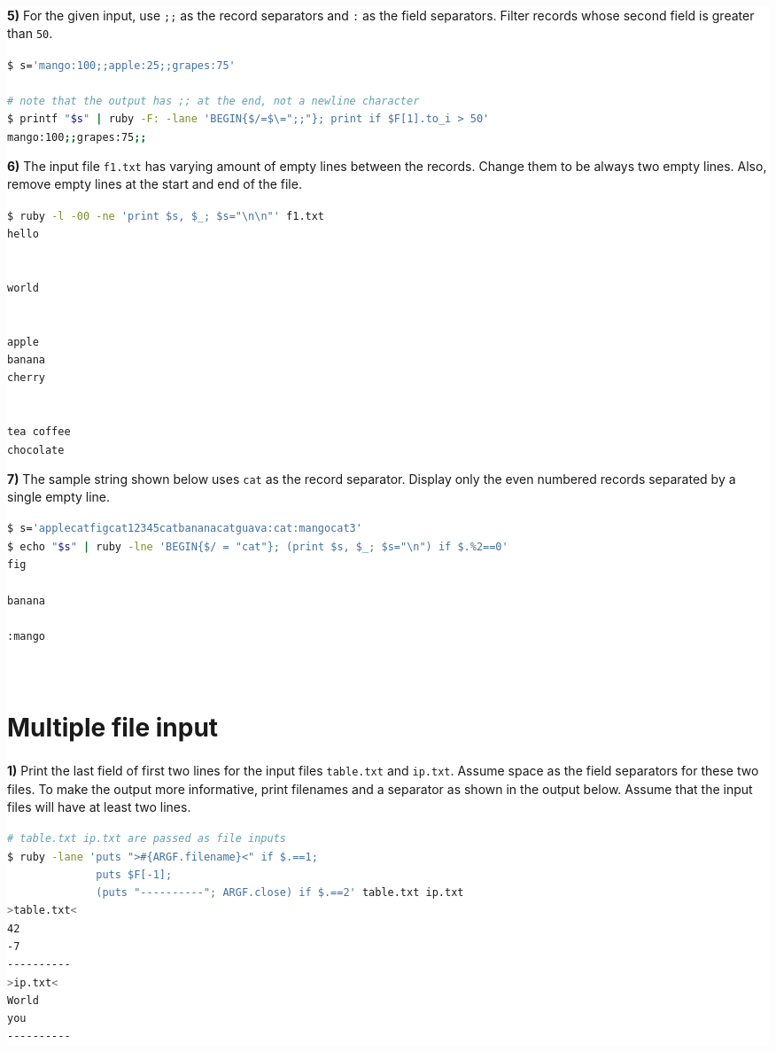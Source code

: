 **5)** For the given input, use `;;` as the record separators and `:` as the field separators. Filter records whose second field is greater than `50`.

```bash
$ s='mango:100;;apple:25;;grapes:75'

# note that the output has ;; at the end, not a newline character
$ printf "$s" | ruby -F: -lane 'BEGIN{$/=$\=";;"}; print if $F[1].to_i > 50'
mango:100;;grapes:75;;
```

**6)** The input file `f1.txt` has varying amount of empty lines between the records. Change them to be always two empty lines. Also, remove empty lines at the start and end of the file.

```bash
$ ruby -l -00 -ne 'print $s, $_; $s="\n\n"' f1.txt
hello


world


apple
banana
cherry


tea coffee
chocolate
```

**7)** The sample string shown below uses `cat` as the record separator. Display only the even numbered records separated by a single empty line.

```bash
$ s='applecatfigcat12345catbananacatguava:cat:mangocat3'
$ echo "$s" | ruby -lne 'BEGIN{$/ = "cat"}; (print $s, $_; $s="\n") if $.%2==0'
fig

banana

:mango
```

<br>

# Multiple file input

**1)** Print the last field of first two lines for the input files `table.txt` and `ip.txt`. Assume space as the field separators for these two files. To make the output more informative, print filenames and a separator as shown in the output below. Assume that the input files will have at least two lines.

```bash
# table.txt ip.txt are passed as file inputs
$ ruby -lane 'puts ">#{ARGF.filename}<" if $.==1;
              puts $F[-1];
              (puts "----------"; ARGF.close) if $.==2' table.txt ip.txt
>table.txt<
42
-7
----------
>ip.txt<
World
you
----------
```
